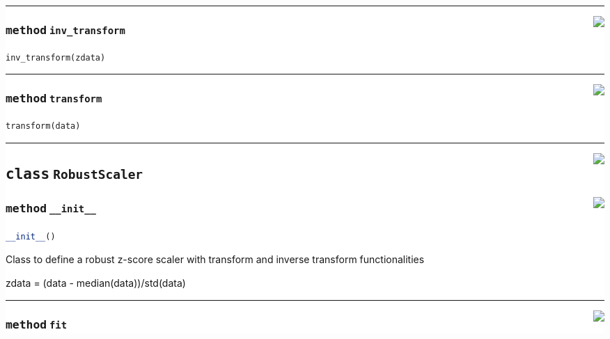



---

<a href="../../probextreme/frequentist_extreme.py#L613"><img align="right" style="float:right;" src="https://img.shields.io/badge/-source-cccccc?style=flat-square"></a>

### <kbd>method</kbd> `inv_transform`

```python
inv_transform(zdata)
```





---

<a href="../../probextreme/frequentist_extreme.py#L610"><img align="right" style="float:right;" src="https://img.shields.io/badge/-source-cccccc?style=flat-square"></a>

### <kbd>method</kbd> `transform`

```python
transform(data)
```






---

<a href="../../probextreme/frequentist_extreme.py#L620"><img align="right" style="float:right;" src="https://img.shields.io/badge/-source-cccccc?style=flat-square"></a>

## <kbd>class</kbd> `RobustScaler`




<a href="../../probextreme/frequentist_extreme.py#L621"><img align="right" style="float:right;" src="https://img.shields.io/badge/-source-cccccc?style=flat-square"></a>

### <kbd>method</kbd> `__init__`

```python
__init__()
```

Class to define a robust z-score scaler with transform and inverse transform functionalities 

zdata = (data - median(data))/std(data) 




---

<a href="../../probextreme/frequentist_extreme.py#L631"><img align="right" style="float:right;" src="https://img.shields.io/badge/-source-cccccc?style=flat-square"></a>

### <kbd>method</kbd> `fit`
